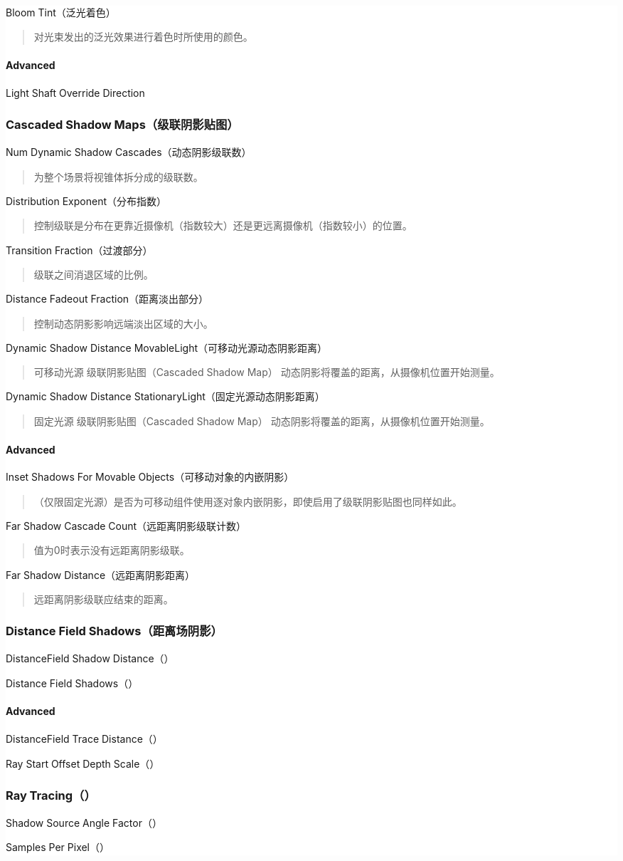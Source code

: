 Bloom Tint（泛光着色）  
> 对光束发出的泛光效果进行着色时所使用的颜色。

#### Advanced  
Light Shaft Override Direction  
> 

### <b>Cascaded Shadow Maps（级联阴影贴图）</b>
Num Dynamic Shadow Cascades（动态阴影级联数）  
> 为整个场景将视锥体拆分成的级联数。

Distribution Exponent（分布指数）  
> 控制级联是分布在更靠近摄像机（指数较大）还是更远离摄像机（指数较小）的位置。

Transition Fraction（过渡部分）  
> 级联之间消退区域的比例。

Distance Fadeout Fraction（距离淡出部分）  
> 控制动态阴影影响远端淡出区域的大小。

Dynamic Shadow Distance MovableLight（可移动光源动态阴影距离）  
> 可移动光源 级联阴影贴图（Cascaded Shadow Map） 动态阴影将覆盖的距离，从摄像机位置开始测量。

Dynamic Shadow Distance StationaryLight（固定光源动态阴影距离）  
> 固定光源 级联阴影贴图（Cascaded Shadow Map） 动态阴影将覆盖的距离，从摄像机位置开始测量。

#### Advanced
Inset Shadows For Movable Objects（可移动对象的内嵌阴影）  
> （仅限固定光源）是否为可移动组件使用逐对象内嵌阴影，即使启用了级联阴影贴图也同样如此。  

Far Shadow Cascade Count（远距离阴影级联计数）  
> 值为0时表示没有远距离阴影级联。  

Far Shadow Distance（远距离阴影距离）  
> 远距离阴影级联应结束的距离。

### <b>Distance Field Shadows（距离场阴影）</b>
DistanceField Shadow Distance（）  
> 

Distance Field Shadows（）  
> 

#### Advanced
DistanceField Trace Distance（）  
> 

Ray Start Offset Depth Scale（）  
> 

### <b>Ray Tracing（）</b>
Shadow Source Angle Factor（）  
> 

Samples Per Pixel（）  
> 
